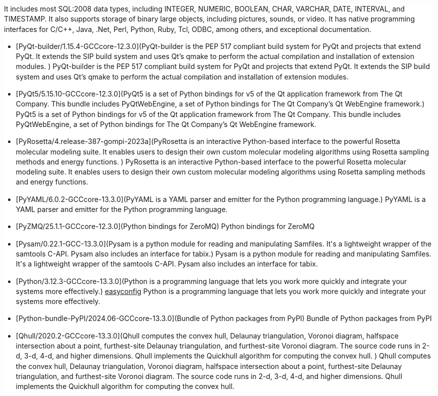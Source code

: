  It includes most SQL:2008 data types, including INTEGER,
 NUMERIC, BOOLEAN, CHAR, VARCHAR, DATE, INTERVAL, and TIMESTAMP.
 It also supports storage of binary large objects, including pictures,
 sounds, or video. It has native programming interfaces for C/C++, Java,
 .Net, Perl, Python, Ruby, Tcl, ODBC, among others, and exceptional documentation.
 - [PyQt-builder/1.15.4-GCCcore-12.3.0](PyQt-builder is the PEP 517 compliant build system for PyQt and projects that
extend PyQt. It extends the SIP build system and uses Qt’s qmake to perform the
actual compilation and installation of extension modules.
)
PyQt-builder is the PEP 517 compliant build system for PyQt and projects that
extend PyQt. It extends the SIP build system and uses Qt’s qmake to perform the
actual compilation and installation of extension modules.

 - [PyQt5/5.15.10-GCCcore-12.3.0](PyQt5 is a set of Python bindings for v5 of the Qt application framework from The Qt Company.
This bundle includes PyQtWebEngine, a set of Python bindings for The Qt Company’s Qt WebEngine framework.)
PyQt5 is a set of Python bindings for v5 of the Qt application framework from The Qt Company.
This bundle includes PyQtWebEngine, a set of Python bindings for The Qt Company’s Qt WebEngine framework.
 - [PyRosetta/4.release-387-gompi-2023a](PyRosetta is an interactive Python-based interface to the powerful Rosetta molecular modeling
suite. It enables users to design their own custom molecular modeling algorithms using Rosetta
sampling methods and energy functions.
)
PyRosetta is an interactive Python-based interface to the powerful Rosetta molecular modeling
suite. It enables users to design their own custom molecular modeling algorithms using Rosetta
sampling methods and energy functions.

 - [PyYAML/6.0.2-GCCcore-13.3.0](PyYAML is a YAML parser and emitter for the Python programming language.)
PyYAML is a YAML parser and emitter for the Python programming language.
 - [PyZMQ/25.1.1-GCCcore-12.3.0](Python bindings for ZeroMQ)
Python bindings for ZeroMQ
 - [Pysam/0.22.1-GCC-13.3.0](Pysam is a python module for reading and manipulating Samfiles.
 It's a lightweight wrapper of the samtools C-API. Pysam also includes an interface for tabix.)
Pysam is a python module for reading and manipulating Samfiles.
 It's a lightweight wrapper of the samtools C-API. Pysam also includes an interface for tabix.
 - [Python/3.12.3-GCCcore-13.3.0](Python is a programming language that lets you work more quickly and integrate your systems
 more effectively.)
[easyconfig](https://github.com/FredHutch/easybuild-life-sciences/blob/master/easyconfigs/p/Python/Python-3.12.3-GCCcore-13.3.0.eb)
Python is a programming language that lets you work more quickly and integrate your systems
 more effectively.
 - [Python-bundle-PyPI/2024.06-GCCcore-13.3.0](Bundle of Python packages from PyPI)
Bundle of Python packages from PyPI
 - [Qhull/2020.2-GCCcore-13.3.0](Qhull computes the convex hull, Delaunay triangulation, Voronoi diagram,
 halfspace intersection about a point, furthest-site Delaunay triangulation,
 and furthest-site Voronoi diagram. The source code runs in 2-d, 3-d, 4-d, and
 higher dimensions. Qhull implements the Quickhull algorithm for computing the
 convex hull.
)
Qhull computes the convex hull, Delaunay triangulation, Voronoi diagram,
 halfspace intersection about a point, furthest-site Delaunay triangulation,
 and furthest-site Voronoi diagram. The source code runs in 2-d, 3-d, 4-d, and
 higher dimensions. Qhull implements the Quickhull algorithm for computing the
 convex hull.
